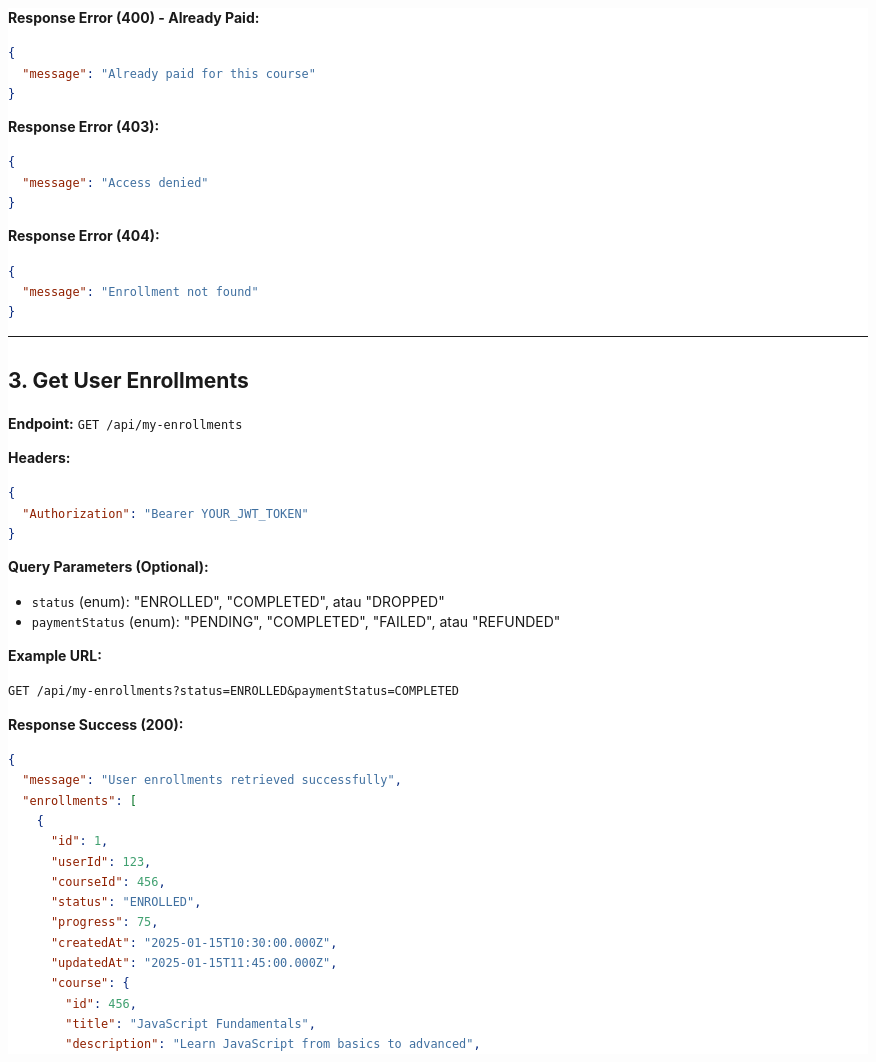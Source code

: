 **Response Error (400) - Already Paid:**

```json
{
  "message": "Already paid for this course"
}

```

**Response Error (403):**

```json
{
  "message": "Access denied"
}

```

**Response Error (404):**

```json
{
  "message": "Enrollment not found"
}

```

----------

## 3. Get User Enrollments

**Endpoint:** `GET /api/my-enrollments`

**Headers:**

```json
{
  "Authorization": "Bearer YOUR_JWT_TOKEN"
}

```

**Query Parameters (Optional):**

-   `status` (enum): "ENROLLED", "COMPLETED", atau "DROPPED"
-   `paymentStatus` (enum): "PENDING", "COMPLETED", "FAILED", atau "REFUNDED"

**Example URL:**

```
GET /api/my-enrollments?status=ENROLLED&paymentStatus=COMPLETED

```

**Response Success (200):**

```json
{
  "message": "User enrollments retrieved successfully",
  "enrollments": [
    {
      "id": 1,
      "userId": 123,
      "courseId": 456,
      "status": "ENROLLED",
      "progress": 75,
      "createdAt": "2025-01-15T10:30:00.000Z",
      "updatedAt": "2025-01-15T11:45:00.000Z",
      "course": {
        "id": 456,
        "title": "JavaScript Fundamentals",
        "description": "Learn JavaScript from basics to advanced",
```